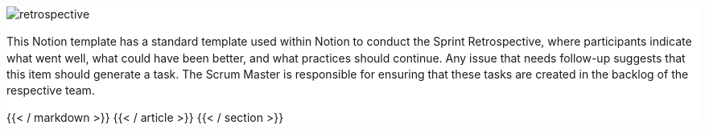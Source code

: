 <img alt="retrospective" src="/img/content/resources/scrum/retrospective.png" style="height: 300px" class="image-right" />

This Notion template has a standard template used within Notion to conduct the Sprint Retrospective, where participants
indicate what went well, what could have been better, and what practices should continue. Any issue that needs follow-up
suggests that this item should generate a task. The Scrum Master is responsible for ensuring that these tasks are
created in the backlog of the respective team.

{{< / markdown >}}
{{< / article >}}
{{< / section >}}

